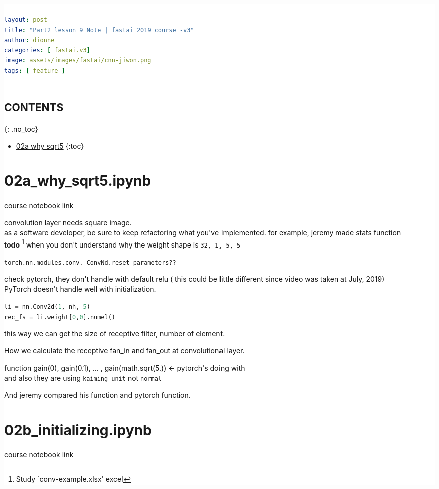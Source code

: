 ```yaml
---
layout: post
title: "Part2 lesson 9 Note | fastai 2019 course -v3"
author: dionne
categories: [ fastai.v3]
image: assets/images/fastai/cnn-jiwon.png
tags: [ feature ]
---
```


## CONTENTS
{: .no_toc}

- [02a why sqrt5](#02a_why_sqrt5.ipynb)
{:toc}

# 02a_why_sqrt5.ipynb

[course notebook link](https://github.com/fastai/course-v3/blob/master/nbs/dl2/02a_why_sqrt5.ipynb) <br/>

convolution layer needs square image.<br/>
as a software developer, be sure to keep refactoring what you've implemented. for example, jeremy made stats function<br/>
**todo** [^1] when you don't understand why the weight shape is `32, 1, 5, 5`

~~~python
torch.nn.modules.conv._ConvNd.reset_parameters??
~~~

check pytorch, they don't handle with default relu ( this could be little different since video was taken at July, 2019)<br/>
PyTorch doesn't handle well with initialization.

~~~python
li = nn.Conv2d(1, nh, 5)
rec_fs = li.weight[0,0].numel()
~~~

this way we can get the size of receptive filter, number of element.

How we calculate the receptive fan_in and fan_out at convolutional layer.<br/>

function gain(0), gain(0.1), ... , gain(math.sqrt(5.)) <- pytorch's doing with<br/>
and also they are using `kaiming_unit` not `normal`<br/>

And jeremy compared his function and pytorch function.<br/>

# 02b_initializing.ipynb

[course notebook link](https://github.com/fastai/course-v3/blob/master/nbs/dl2/02b_initializing.ipynb)


[^1]: Study `conv-example.xlsx' excel
[^2]: https://youtu.be/AcA8HAYh7IE?t=2996
[^3]: find related PyTorch document 
[^4]: Jeremy said if we don't separate train/valid, we will get awful results when test. DO IT BY YOURSELF!